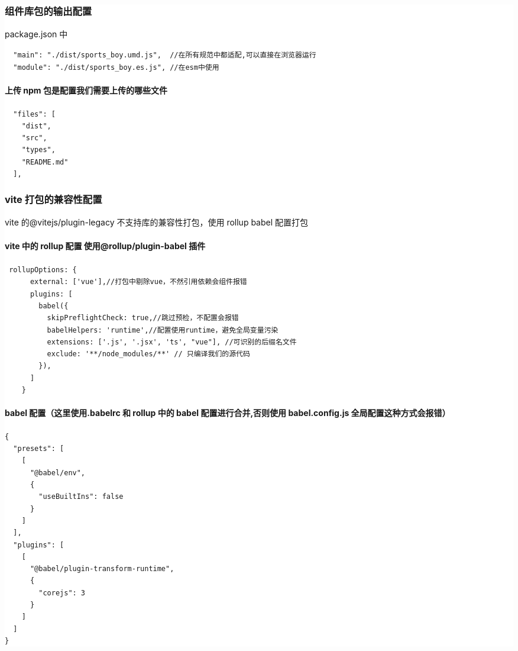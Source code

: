 ### 组件库包的输出配置

package.json 中

```
  "main": "./dist/sports_boy.umd.js",  //在所有规范中都适配,可以直接在浏览器运行
  "module": "./dist/sports_boy.es.js", //在esm中使用
```

#### 上传 npm 包是配置我们需要上传的哪些文件

```
  "files": [
    "dist",
    "src",
    "types",
    "README.md"
  ],
```

### vite 打包的兼容性配置

vite 的@vitejs/plugin-legacy 不支持库的兼容性打包，使用 rollup babel 配置打包

#### vite 中的 rollup 配置 使用@rollup/plugin-babel 插件

```
 rollupOptions: {
      external: ['vue'],//打包中剔除vue，不然引用依赖会组件报错
      plugins: [
        babel({
          skipPreflightCheck: true,//跳过预检，不配置会报错
          babelHelpers: 'runtime',//配置使用runtime，避免全局变量污染
          extensions: ['.js', '.jsx', 'ts', "vue"], //可识别的后缀名文件
          exclude: '**/node_modules/**' // 只编译我们的源代码
        }),
      ]
    }
```

#### babel 配置（这里使用.babelrc 和 rollup 中的 babel 配置进行合并,否则使用 babel.config.js 全局配置这种方式会报错）

```
{
  "presets": [
    [
      "@babel/env",
      {
        "useBuiltIns": false
      }
    ]
  ],
  "plugins": [
    [
      "@babel/plugin-transform-runtime",
      {
        "corejs": 3
      }
    ]
  ]
}
```
